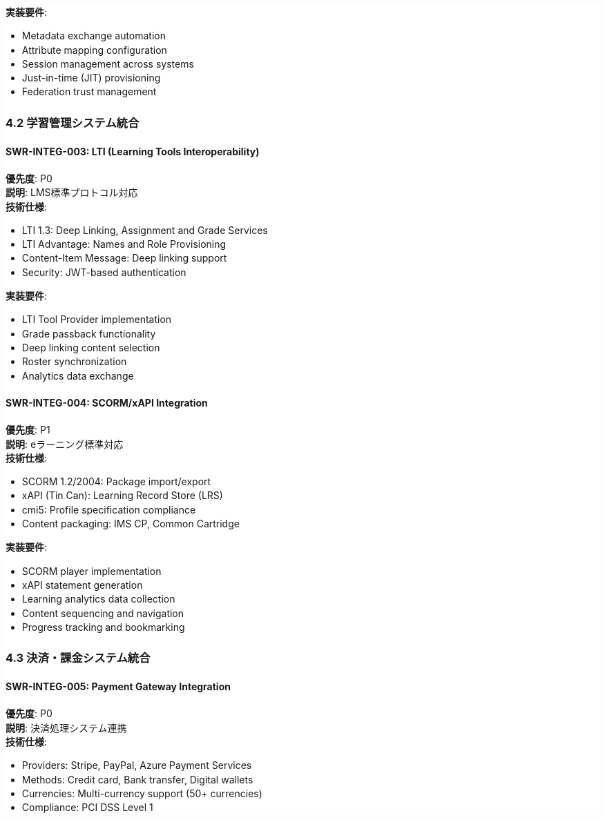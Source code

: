 **実装要件**:
- Metadata exchange automation
- Attribute mapping configuration
- Session management across systems
- Just-in-time (JIT) provisioning
- Federation trust management

### 4.2 学習管理システム統合

#### SWR-INTEG-003: LTI (Learning Tools Interoperability)
**優先度**: P0  
**説明**: LMS標準プロトコル対応  
**技術仕様**:
- LTI 1.3: Deep Linking, Assignment and Grade Services
- LTI Advantage: Names and Role Provisioning
- Content-Item Message: Deep linking support
- Security: JWT-based authentication

**実装要件**:
- LTI Tool Provider implementation
- Grade passback functionality
- Deep linking content selection
- Roster synchronization
- Analytics data exchange

#### SWR-INTEG-004: SCORM/xAPI Integration
**優先度**: P1  
**説明**: eラーニング標準対応  
**技術仕様**:
- SCORM 1.2/2004: Package import/export
- xAPI (Tin Can): Learning Record Store (LRS)
- cmi5: Profile specification compliance
- Content packaging: IMS CP, Common Cartridge

**実装要件**:
- SCORM player implementation
- xAPI statement generation
- Learning analytics data collection
- Content sequencing and navigation
- Progress tracking and bookmarking

### 4.3 決済・課金システム統合

#### SWR-INTEG-005: Payment Gateway Integration
**優先度**: P0  
**説明**: 決済処理システム連携  
**技術仕様**:
- Providers: Stripe, PayPal, Azure Payment Services
- Methods: Credit card, Bank transfer, Digital wallets
- Currencies: Multi-currency support (50+ currencies)
- Compliance: PCI DSS Level 1
